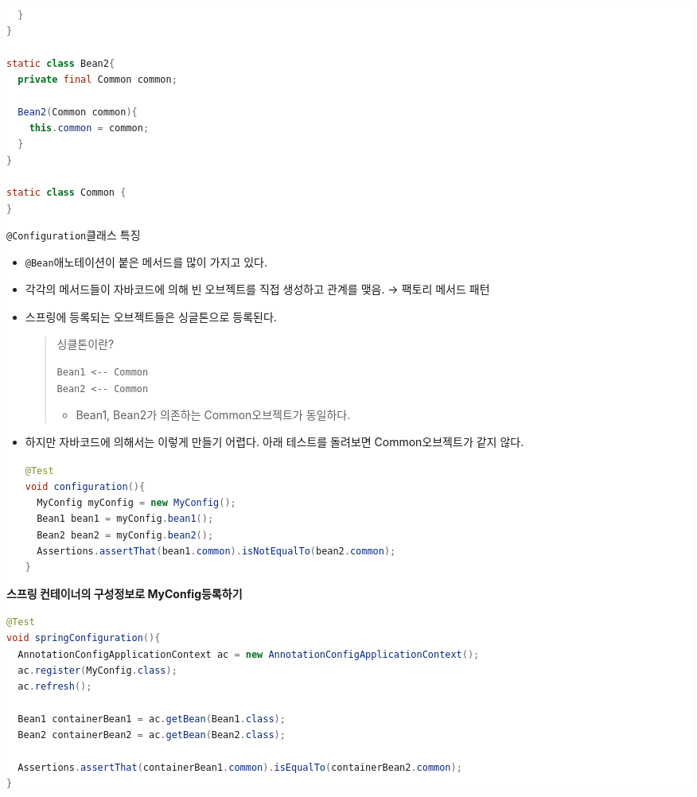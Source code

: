 ```java
  }
}

static class Bean2{
  private final Common common;

  Bean2(Common common){
    this.common = common;
  }
}

static class Common {
}
```

`@Configuration`클래스 특징

- `@Bean`애노테이션이 붙은 메서드를 많이 가지고 있다.
- 각각의 메서드들이 자바코드에 의해 빈 오브젝트를 직접 생성하고 관계를 맺음. → 팩토리 메서드 패턴
- 스프링에 등록되는 오브젝트들은 싱글톤으로 등록된다.
    
    > 싱클톤이란?
    > 
    > 
    > ```
    > Bean1 <-- Common
    > Bean2 <-- Common
    > ```
    > 
    > - Bean1, Bean2가 의존하는 Common오브젝트가 동일하다.
- 하지만 자바코드에 의해서는 이렇게 만들기 어렵다. 아래 테스트를 돌려보면 Common오브젝트가 같지 않다.
    
    ```java
    @Test
    void configuration(){
      MyConfig myConfig = new MyConfig();
      Bean1 bean1 = myConfig.bean1();
      Bean2 bean2 = myConfig.bean2();
      Assertions.assertThat(bean1.common).isNotEqualTo(bean2.common);
    }
    ```
    

**스프링 컨테이너의 구성정보로 MyConfig등록하기**

```java
@Test
void springConfiguration(){
  AnnotationConfigApplicationContext ac = new AnnotationConfigApplicationContext();
  ac.register(MyConfig.class);
  ac.refresh();

  Bean1 containerBean1 = ac.getBean(Bean1.class);
  Bean2 containerBean2 = ac.getBean(Bean2.class);

  Assertions.assertThat(containerBean1.common).isEqualTo(containerBean2.common);
}
```
